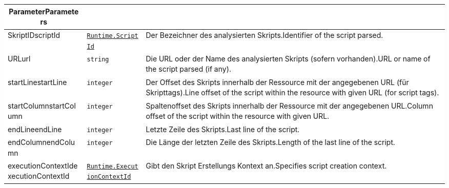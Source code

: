 <table>
    <thead>
        <tr>
            <th><span data-ttu-id="6eacc-253">Parameter</span><span class="sxs-lookup"><span data-stu-id="6eacc-253">Parameters</span></span></th>
            <th></th>
            <th></th>
        </tr>
    </thead>
    <tbody>
        <tr>
            <td><span data-ttu-id="6eacc-254">SkriptID</span><span class="sxs-lookup"><span data-stu-id="6eacc-254">scriptId</span></span></td>
            <td><a href="runtime.md#scriptid"><code class="flyout">Runtime.ScriptId</code></a></td>
            <td><span data-ttu-id="6eacc-255">Der Bezeichner des analysierten Skripts.</span><span class="sxs-lookup"><span data-stu-id="6eacc-255">Identifier of the script parsed.</span></span></td>
        </tr>
        <tr>
            <td><span data-ttu-id="6eacc-256">URL</span><span class="sxs-lookup"><span data-stu-id="6eacc-256">url</span></span></td>
            <td><code class="flyout">string</code></td>
            <td><span data-ttu-id="6eacc-257">Die URL oder der Name des analysierten Skripts (sofern vorhanden).</span><span class="sxs-lookup"><span data-stu-id="6eacc-257">URL or name of the script parsed (if any).</span></span></td>
        </tr>
        <tr>
            <td><span data-ttu-id="6eacc-258">startLine</span><span class="sxs-lookup"><span data-stu-id="6eacc-258">startLine</span></span></td>
            <td><code class="flyout">integer</code></td>
            <td><span data-ttu-id="6eacc-259">Der Offset des Skripts innerhalb der Ressource mit der angegebenen URL (für Skripttags).</span><span class="sxs-lookup"><span data-stu-id="6eacc-259">Line offset of the script within the resource with given URL (for script tags).</span></span></td>
        </tr>
        <tr>
            <td><span data-ttu-id="6eacc-260">startColumn</span><span class="sxs-lookup"><span data-stu-id="6eacc-260">startColumn</span></span></td>
            <td><code class="flyout">integer</code></td>
            <td><span data-ttu-id="6eacc-261">Spaltenoffset des Skripts innerhalb der Ressource mit der angegebenen URL.</span><span class="sxs-lookup"><span data-stu-id="6eacc-261">Column offset of the script within the resource with given URL.</span></span></td>
        </tr>
        <tr>
            <td><span data-ttu-id="6eacc-262">endLine</span><span class="sxs-lookup"><span data-stu-id="6eacc-262">endLine</span></span></td>
            <td><code class="flyout">integer</code></td>
            <td><span data-ttu-id="6eacc-263">Letzte Zeile des Skripts.</span><span class="sxs-lookup"><span data-stu-id="6eacc-263">Last line of the script.</span></span></td>
        </tr>
        <tr>
            <td><span data-ttu-id="6eacc-264">endColumn</span><span class="sxs-lookup"><span data-stu-id="6eacc-264">endColumn</span></span></td>
            <td><code class="flyout">integer</code></td>
            <td><span data-ttu-id="6eacc-265">Die Länge der letzten Zeile des Skripts.</span><span class="sxs-lookup"><span data-stu-id="6eacc-265">Length of the last line of the script.</span></span></td>
        </tr>
        <tr>
            <td><span data-ttu-id="6eacc-266">executionContextId</span><span class="sxs-lookup"><span data-stu-id="6eacc-266">executionContextId</span></span></td>
            <td><a href="runtime.md#executioncontextid"><code class="flyout">Runtime.ExecutionContextId</code></a></td>
            <td><span data-ttu-id="6eacc-267">Gibt den Skript Erstellungs Kontext an.</span><span class="sxs-lookup"><span data-stu-id="6eacc-267">Specifies script creation context.</span></span></td>
        </tr>
        <tr>